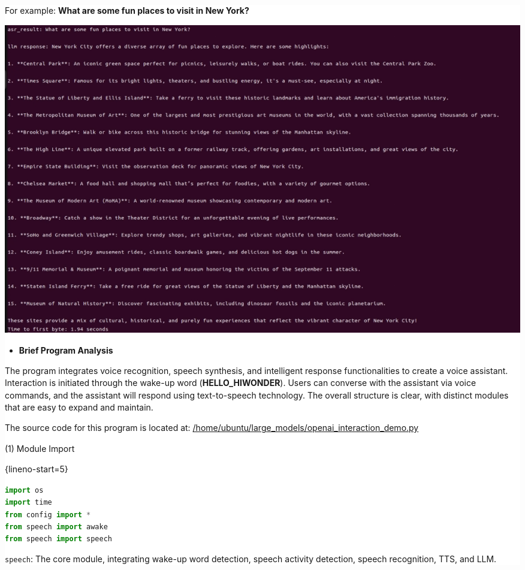 For example: **What are some fun places to visit in New York?**

<img src="../_static/media/chapter_19/section_1/02/06/image7.png" class="common_img" />

* **Brief Program Analysis**

The program integrates voice recognition, speech synthesis, and intelligent response functionalities to create a voice assistant. Interaction is initiated through the wake-up word (**HELLO_HIWONDER**). Users can converse with the assistant via voice commands, and the assistant will respond using text-to-speech technology. The overall structure is clear, with distinct modules that are easy to expand and maintain.

The source code for this program is located at: [/home/ubuntu/large_models/openai_interaction_demo.py](../_static/source_code/ros1/large_models_sdk.zip)

(1) Module Import

{lineno-start=5}
```python
import os
import time
from config import *
from speech import awake
from speech import speech
```

`speech`: The core module, integrating wake-up word detection, speech activity detection, speech recognition, TTS, and LLM.

